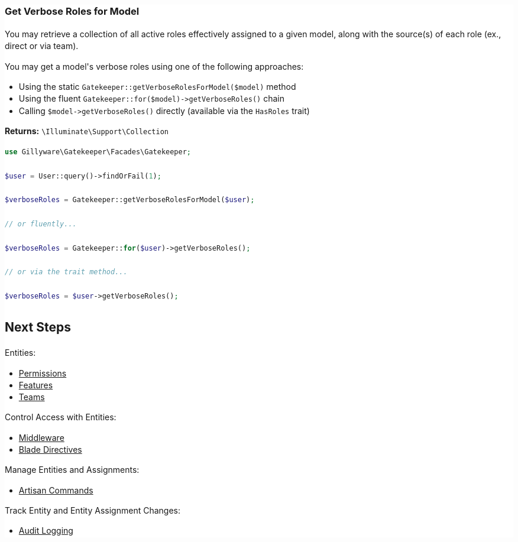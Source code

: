 <a name="get-verbose-roles-for-model"></a>
### Get Verbose Roles for Model

You may retrieve a collection of all active roles effectively assigned to a given model, along with the source(s) of each role (ex., direct or via team).

You may get a model's verbose roles using one of the following approaches:

- Using the static `Gatekeeper::getVerboseRolesForModel($model)` method
- Using the fluent `Gatekeeper::for($model)->getVerboseRoles()` chain
- Calling `$model->getVerboseRoles()` directly (available via the `HasRoles` trait)

**Returns:** `\Illuminate\Support\Collection`

```php
use Gillyware\Gatekeeper\Facades\Gatekeeper;

$user = User::query()->findOrFail(1);

$verboseRoles = Gatekeeper::getVerboseRolesForModel($user);

// or fluently...

$verboseRoles = Gatekeeper::for($user)->getVerboseRoles();

// or via the trait method...

$verboseRoles = $user->getVerboseRoles();
```

<a name="next-steps"></a>
## Next Steps

Entities:
- [Permissions](permissions.md)
- [Features](features.md)
- [Teams](teams.md)

Control Access with Entities:
- [Middleware](middleware.md)
- [Blade Directives](blade-directives.md)

Manage Entities and Assignments:
- [Artisan Commands](artisan-commands.md)

Track Entity and Entity Assignment Changes:
- [Audit Logging](audit-logging.md)
